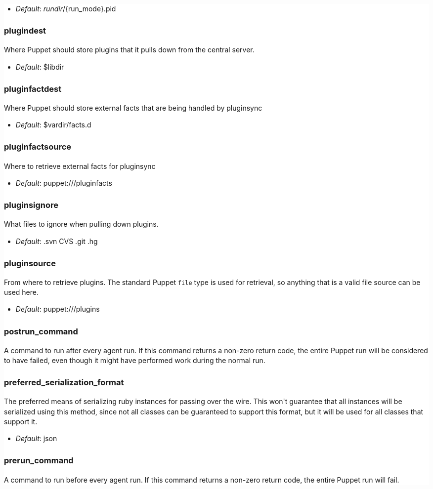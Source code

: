 - *Default*: $rundir/${run_mode}.pid

### plugindest

Where Puppet should store plugins that it pulls down from the central
server.

- *Default*: $libdir

### pluginfactdest

Where Puppet should store external facts that are being handled by pluginsync

- *Default*: $vardir/facts.d

### pluginfactsource

Where to retrieve external facts for pluginsync

- *Default*: puppet:///pluginfacts

### pluginsignore

What files to ignore when pulling down plugins.

- *Default*: .svn CVS .git .hg

### pluginsource

From where to retrieve plugins.  The standard Puppet `file` type
is used for retrieval, so anything that is a valid file source can
be used here.

- *Default*: puppet:///plugins

### postrun_command

A command to run after every agent run.  If this command returns a non-zero
return code, the entire Puppet run will be considered to have failed, even though it might have
performed work during the normal run.


### preferred_serialization_format

The preferred means of serializing
ruby instances for passing over the wire.  This won't guarantee that all
instances will be serialized using this method, since not all classes
can be guaranteed to support this format, but it will be used for all
classes that support it.

- *Default*: json

### prerun_command

A command to run before every agent run.  If this command returns a non-zero
return code, the entire Puppet run will fail.
